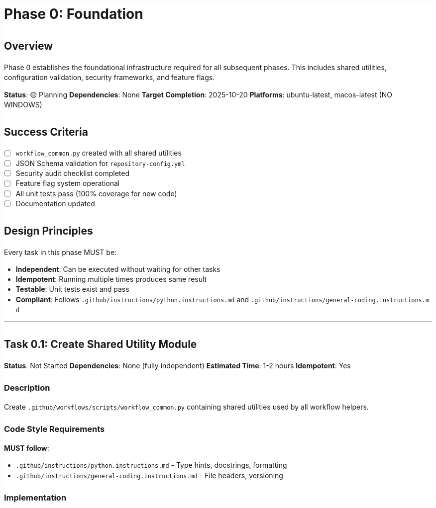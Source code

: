 



# Phase 0: Foundation

## Overview

Phase 0 establishes the foundational infrastructure required for all subsequent phases. This
includes shared utilities, configuration validation, security frameworks, and feature flags.

**Status**: 🟡 Planning **Dependencies**: None **Target Completion**: 2025-10-20 **Platforms**:
ubuntu-latest, macos-latest (NO WINDOWS)

## Success Criteria

- [ ] `workflow_common.py` created with all shared utilities
- [ ] JSON Schema validation for `repository-config.yml`
- [ ] Security audit checklist completed
- [ ] Feature flag system operational
- [ ] All unit tests pass (100% coverage for new code)
- [ ] Documentation updated

## Design Principles

Every task in this phase MUST be:

- **Independent**: Can be executed without waiting for other tasks
- **Idempotent**: Running multiple times produces same result
- **Testable**: Unit tests exist and pass
- **Compliant**: Follows `.github/instructions/python.instructions.md` and
  `.github/instructions/general-coding.instructions.md`

---

## Task 0.1: Create Shared Utility Module

**Status**: Not Started **Dependencies**: None (fully independent) **Estimated Time**: 1-2 hours
**Idempotent**: Yes

### Description

Create `.github/workflows/scripts/workflow_common.py` containing shared utilities used by all
workflow helpers.

### Code Style Requirements

**MUST follow**:

- `.github/instructions/python.instructions.md` - Type hints, docstrings, formatting
- `.github/instructions/general-coding.instructions.md` - File headers, versioning

### Implementation
